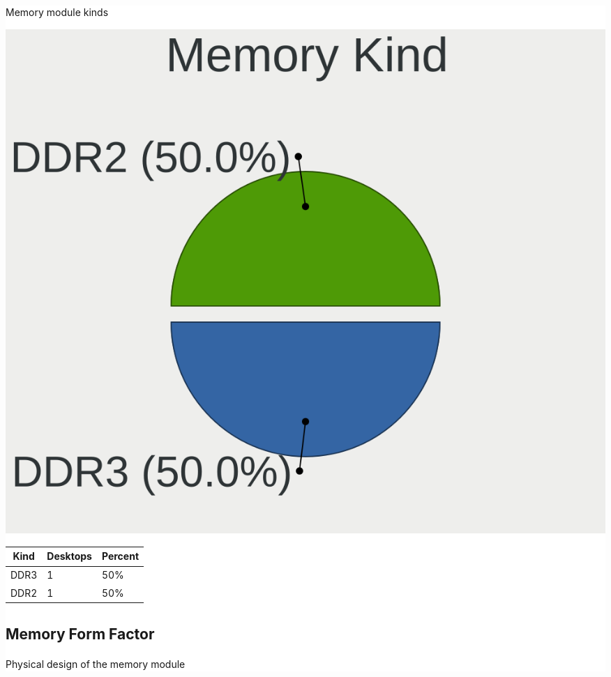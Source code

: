 Memory module kinds

![Memory Kind](./images/pie_chart_bsd/memory_kind.svg)


| Kind | Desktops | Percent |
|------|----------|---------|
| DDR3 | 1        | 50%     |
| DDR2 | 1        | 50%     |

Memory Form Factor
------------------

Physical design of the memory module
